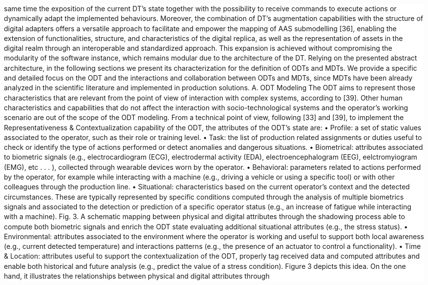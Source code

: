 same time the exposition of the current DT’s state together
with the possibility to receive commands to execute actions
or dynamically adapt the implemented behaviours. Moreover,
the combination of DT’s augmentation capabilities with the
structure of digital adapters offers a versatile approach to facilitate and empower the mapping of AAS submodelling [36],
enabling the extension of functionalities, structure, and characteristics of the digital replica, as well as the representation
of assets in the digital realm through an interoperable and
standardized approach. This expansion is achieved without
compromising the modularity of the software instance, which
remains modular due to the architecture of the DT.
Relying on the presented abstract architecture, in the following sections we present its characterization for the definition of
ODTs and MDTs. We provide a specific and detailed focus on
the ODT and the interactions and collaboration between ODTs
and MDTs, since MDTs have been already analyzed in the
scientific literature and implemented in production solutions.
A. ODT Modeling
The ODT aims to represent those characteristics that
are relevant from the point of view of interaction with
complex systems, according to [39]. Other human characteristics and capabilities that do not affect the interaction
with socio-technological systems and the operator’s working
scenario are out of the scope of the ODT modeling.
From a technical point of view, following [33] and [39],
to implement the Representativeness & Contextualization
capability of the ODT, the attributes of the ODT’s state are:
• Profile: a set of static values associated to the operator,
such as their role or training level.
• Task: the list of production related assignments or duties
useful to check or identify the type of actions performed
or detect anomalies and dangerous situations.
• Biometrical: attributes associated to biometric signals
(e.g., electrocardiogram (ECG), electrodermal activity
(EDA), electroencephalogram (EEG), eelctromyiogram
(EMG), etc . . . ), collected through wearable devices worn
by the operator.
• Behavioral: parameters related to actions performed
by the operator, for example while interacting with a
machine (e.g., driving a vehicle or using a specific tool)
or with other colleagues through the production line.
• Situational: characteristics based on the current operator’s
context and the detected circumstances. These are typically represented by specific conditions computed through
the analysis of multiple biometrics signals and associated
to the detection or prediction of a specific operator status
(e.g., an increase of fatigue while interacting with a
machine).
Fig. 3. A schematic mapping between physical and digital attributes through
the shadowing process able to compute both biometric signals and enrich the
ODT state evaluating additional situational attributes (e.g., the stress status).
• Environmental: attributes associated to the environment
where the operator is working and useful to support both
local awareness (e.g., current detected temperature) and
interactions patterns (e.g., the presence of an actuator to
control a functionality).
• Time & Location: attributes useful to support the contextualization of the ODT, properly tag received data and
computed attributes and enable both historical and future
analysis (e.g., predict the value of a stress condition).
Figure 3 depicts this idea. On the one hand, it illustrates the
relationships between physical and digital attributes through